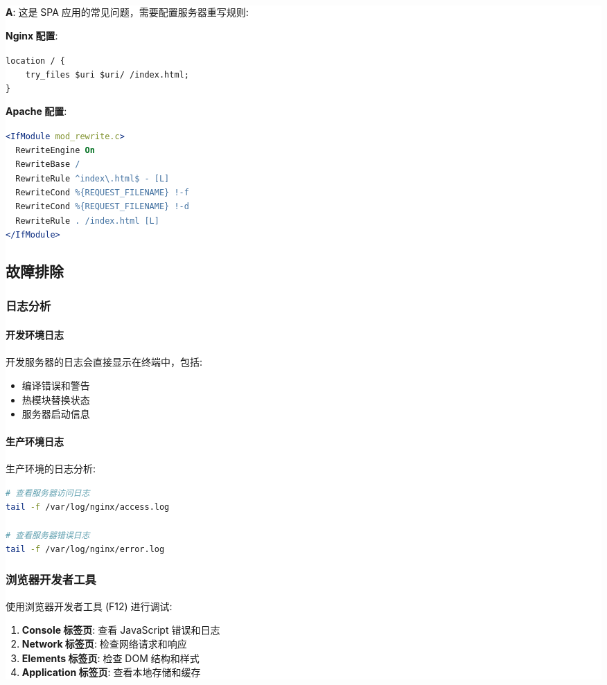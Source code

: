 **A**: 这是 SPA 应用的常见问题，需要配置服务器重写规则:

**Nginx 配置**:

```nginx
location / {
    try_files $uri $uri/ /index.html;
}
```

**Apache 配置**:

```apache
<IfModule mod_rewrite.c>
  RewriteEngine On
  RewriteBase /
  RewriteRule ^index\.html$ - [L]
  RewriteCond %{REQUEST_FILENAME} !-f
  RewriteCond %{REQUEST_FILENAME} !-d
  RewriteRule . /index.html [L]
</IfModule>
```

## 故障排除

### 日志分析

#### 开发环境日志

开发服务器的日志会直接显示在终端中，包括:

- 编译错误和警告
- 热模块替换状态
- 服务器启动信息

#### 生产环境日志

生产环境的日志分析:

```bash
# 查看服务器访问日志
tail -f /var/log/nginx/access.log

# 查看服务器错误日志
tail -f /var/log/nginx/error.log
```

### 浏览器开发者工具

使用浏览器开发者工具 (F12) 进行调试:

1. **Console 标签页**: 查看 JavaScript 错误和日志
2. **Network 标签页**: 检查网络请求和响应
3. **Elements 标签页**: 检查 DOM 结构和样式
4. **Application 标签页**: 查看本地存储和缓存

